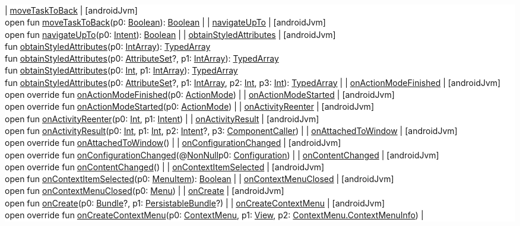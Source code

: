 | [moveTaskToBack](index.md#-1282212521%2FFunctions%2F1408892949) | [androidJvm]<br>open fun [moveTaskToBack](index.md#-1282212521%2FFunctions%2F1408892949)(p0: [Boolean](https://kotlinlang.org/api/latest/jvm/stdlib/kotlin-stdlib/kotlin/-boolean/index.html)): [Boolean](https://kotlinlang.org/api/latest/jvm/stdlib/kotlin-stdlib/kotlin/-boolean/index.html) |
| [navigateUpTo](index.md#-1674464237%2FFunctions%2F1408892949) | [androidJvm]<br>open fun [navigateUpTo](index.md#-1674464237%2FFunctions%2F1408892949)(p0: [Intent](https://developer.android.com/reference/kotlin/android/content/Intent.html)): [Boolean](https://kotlinlang.org/api/latest/jvm/stdlib/kotlin-stdlib/kotlin/-boolean/index.html) |
| [obtainStyledAttributes](index.md#1790084466%2FFunctions%2F1408892949) | [androidJvm]<br>fun [obtainStyledAttributes](index.md#1790084466%2FFunctions%2F1408892949)(p0: [IntArray](https://kotlinlang.org/api/latest/jvm/stdlib/kotlin-stdlib/kotlin/-int-array/index.html)): [TypedArray](https://developer.android.com/reference/kotlin/android/content/res/TypedArray.html)<br>fun [obtainStyledAttributes](index.md#-1642243463%2FFunctions%2F1408892949)(p0: [AttributeSet](https://developer.android.com/reference/kotlin/android/util/AttributeSet.html)?, p1: [IntArray](https://kotlinlang.org/api/latest/jvm/stdlib/kotlin-stdlib/kotlin/-int-array/index.html)): [TypedArray](https://developer.android.com/reference/kotlin/android/content/res/TypedArray.html)<br>fun [obtainStyledAttributes](index.md#-1436889597%2FFunctions%2F1408892949)(p0: [Int](https://kotlinlang.org/api/latest/jvm/stdlib/kotlin-stdlib/kotlin/-int/index.html), p1: [IntArray](https://kotlinlang.org/api/latest/jvm/stdlib/kotlin-stdlib/kotlin/-int-array/index.html)): [TypedArray](https://developer.android.com/reference/kotlin/android/content/res/TypedArray.html)<br>fun [obtainStyledAttributes](index.md#1344552345%2FFunctions%2F1408892949)(p0: [AttributeSet](https://developer.android.com/reference/kotlin/android/util/AttributeSet.html)?, p1: [IntArray](https://kotlinlang.org/api/latest/jvm/stdlib/kotlin-stdlib/kotlin/-int-array/index.html), p2: [Int](https://kotlinlang.org/api/latest/jvm/stdlib/kotlin-stdlib/kotlin/-int/index.html), p3: [Int](https://kotlinlang.org/api/latest/jvm/stdlib/kotlin-stdlib/kotlin/-int/index.html)): [TypedArray](https://developer.android.com/reference/kotlin/android/content/res/TypedArray.html) |
| [onActionModeFinished](index.md#841259903%2FFunctions%2F1408892949) | [androidJvm]<br>open override fun [onActionModeFinished](index.md#841259903%2FFunctions%2F1408892949)(p0: [ActionMode](https://developer.android.com/reference/kotlin/android/view/ActionMode.html)) |
| [onActionModeStarted](index.md#-312043496%2FFunctions%2F1408892949) | [androidJvm]<br>open override fun [onActionModeStarted](index.md#-312043496%2FFunctions%2F1408892949)(p0: [ActionMode](https://developer.android.com/reference/kotlin/android/view/ActionMode.html)) |
| [onActivityReenter](index.md#799400472%2FFunctions%2F1408892949) | [androidJvm]<br>open fun [onActivityReenter](index.md#799400472%2FFunctions%2F1408892949)(p0: [Int](https://kotlinlang.org/api/latest/jvm/stdlib/kotlin-stdlib/kotlin/-int/index.html), p1: [Intent](https://developer.android.com/reference/kotlin/android/content/Intent.html)) |
| [onActivityResult](index.md#-898889669%2FFunctions%2F1408892949) | [androidJvm]<br>open fun [onActivityResult](index.md#-898889669%2FFunctions%2F1408892949)(p0: [Int](https://kotlinlang.org/api/latest/jvm/stdlib/kotlin-stdlib/kotlin/-int/index.html), p1: [Int](https://kotlinlang.org/api/latest/jvm/stdlib/kotlin-stdlib/kotlin/-int/index.html), p2: [Intent](https://developer.android.com/reference/kotlin/android/content/Intent.html)?, p3: [ComponentCaller](https://developer.android.com/reference/kotlin/android/app/ComponentCaller.html)) |
| [onAttachedToWindow](index.md#353137244%2FFunctions%2F1408892949) | [androidJvm]<br>open override fun [onAttachedToWindow](index.md#353137244%2FFunctions%2F1408892949)() |
| [onConfigurationChanged](index.md#1681265737%2FFunctions%2F1408892949) | [androidJvm]<br>open override fun [onConfigurationChanged](index.md#1681265737%2FFunctions%2F1408892949)(@[NonNull](https://developer.android.com/reference/kotlin/androidx/annotation/NonNull.html)p0: [Configuration](https://developer.android.com/reference/kotlin/android/content/res/Configuration.html)) |
| [onContentChanged](index.md#394797256%2FFunctions%2F1408892949) | [androidJvm]<br>open override fun [onContentChanged](index.md#394797256%2FFunctions%2F1408892949)() |
| [onContextItemSelected](index.md#1812307060%2FFunctions%2F1408892949) | [androidJvm]<br>open fun [onContextItemSelected](index.md#1812307060%2FFunctions%2F1408892949)(p0: [MenuItem](https://developer.android.com/reference/kotlin/android/view/MenuItem.html)): [Boolean](https://kotlinlang.org/api/latest/jvm/stdlib/kotlin-stdlib/kotlin/-boolean/index.html) |
| [onContextMenuClosed](index.md#306528228%2FFunctions%2F1408892949) | [androidJvm]<br>open fun [onContextMenuClosed](index.md#306528228%2FFunctions%2F1408892949)(p0: [Menu](https://developer.android.com/reference/kotlin/android/view/Menu.html)) |
| [onCreate](index.md#1495493222%2FFunctions%2F1408892949) | [androidJvm]<br>open fun [onCreate](index.md#1495493222%2FFunctions%2F1408892949)(p0: [Bundle](https://developer.android.com/reference/kotlin/android/os/Bundle.html)?, p1: [PersistableBundle](https://developer.android.com/reference/kotlin/android/os/PersistableBundle.html)?) |
| [onCreateContextMenu](index.md#-1293424512%2FFunctions%2F1408892949) | [androidJvm]<br>open override fun [onCreateContextMenu](index.md#-1293424512%2FFunctions%2F1408892949)(p0: [ContextMenu](https://developer.android.com/reference/kotlin/android/view/ContextMenu.html), p1: [View](https://developer.android.com/reference/kotlin/android/view/View.html), p2: [ContextMenu.ContextMenuInfo](https://developer.android.com/reference/kotlin/android/view/ContextMenu.ContextMenuInfo.html)) |